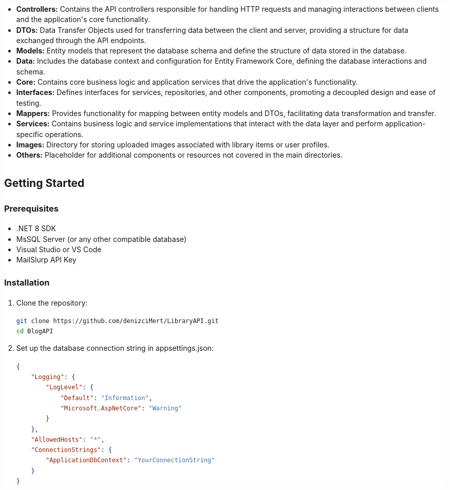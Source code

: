 - **Controllers:** Contains the API controllers responsible for handling HTTP requests and managing interactions between clients and the application's core functionality. 
- **DTOs:** Data Transfer Objects used for transferring data between the client and server, providing a structure for data exchanged through the API endpoints.
- **Models:** Entity models that represent the database schema and define the structure of data stored in the database.
- **Data:** Includes the database context and configuration for Entity Framework Core, defining the database interactions and schema.
- **Core:** Contains core business logic and application services that drive the application's functionality.
- **Interfaces:** Defines interfaces for services, repositories, and other components, promoting a decoupled design and ease of testing.
- **Mappers:** Provides functionality for mapping between entity models and DTOs, facilitating data transformation and transfer.
- **Services:** Contains business logic and service implementations that interact with the data layer and perform application-specific operations.
- **Images:** Directory for storing uploaded images associated with library items or user profiles.
- **Others:** Placeholder for additional components or resources not covered in the main directories.

## Getting Started

### Prerequisites

- .NET 8 SDK
- MsSQL Server (or any other compatible database)
- Visual Studio or VS Code
- MailSlurp API Key

### Installation

1. Clone the repository:
   ```bash
   git clone https://github.com/denizciMert/LibraryAPI.git
   cd BlogAPI
   ```

2. Set up the database connection string in appsettings.json:

    ```json
    {
        "Logging": {
            "LogLevel": {
                "Default": "Information",
                "Microsoft.AspNetCore": "Warning"
            }
        },
        "AllowedHosts": "*",
        "ConnectionStrings": {
            "ApplicationDbContext": "YourConnectionString"
        }
    }
    ```
